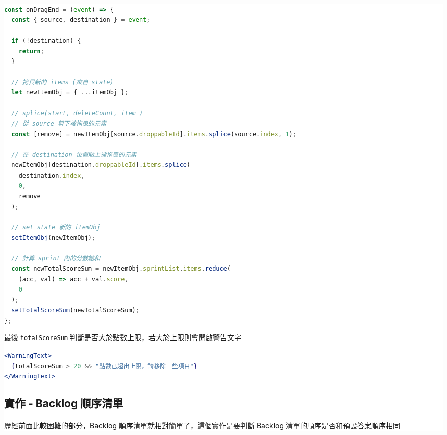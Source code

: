 ```jsx
const onDragEnd = (event) => {
  const { source, destination } = event;

  if (!destination) {
    return;
  }

  // 拷貝新的 items (來自 state)
  let newItemObj = { ...itemObj };

  // splice(start, deleteCount, item )
  // 從 source 剪下被拖曳的元素
  const [remove] = newItemObj[source.droppableId].items.splice(source.index, 1);

  // 在 destination 位置貼上被拖曳的元素
  newItemObj[destination.droppableId].items.splice(
    destination.index,
    0,
    remove
  );

  // set state 新的 itemObj
  setItemObj(newItemObj);

  // 計算 sprint 內的分數總和
  const newTotalScoreSum = newItemObj.sprintList.items.reduce(
    (acc, val) => acc + val.score,
    0
  );
  setTotalScoreSum(newTotalScoreSum);
};
```

最後 `totalScoreSum` 判斷是否大於點數上限，若大於上限則會開啟警告文字

```jsx
<WarningText>
  {totalScoreSum > 20 && "點數已超出上限，請移除一些項目"}
</WarningText>
```

## 實作 - Backlog 順序清單

<iframe src="https://codesandbox.io/embed/very-basic-react-dnd-order-detect-4ljyhv?fontsize=14&hidenavigation=1&theme=dark"
     title="very-basic-react-dnd (order detect)"
     allow="accelerometer; ambient-light-sensor; camera; encrypted-media; geolocation; gyroscope; hid; microphone; midi; payment; usb; vr; xr-spatial-tracking"
     sandbox="allow-forms allow-modals allow-popups allow-presentation allow-same-origin allow-scripts"
   ></iframe>

歷經前面比較困難的部分，Backlog 順序清單就相對簡單了，這個實作是要判斷 Backlog 清單的順序是否和預設答案順序相同
